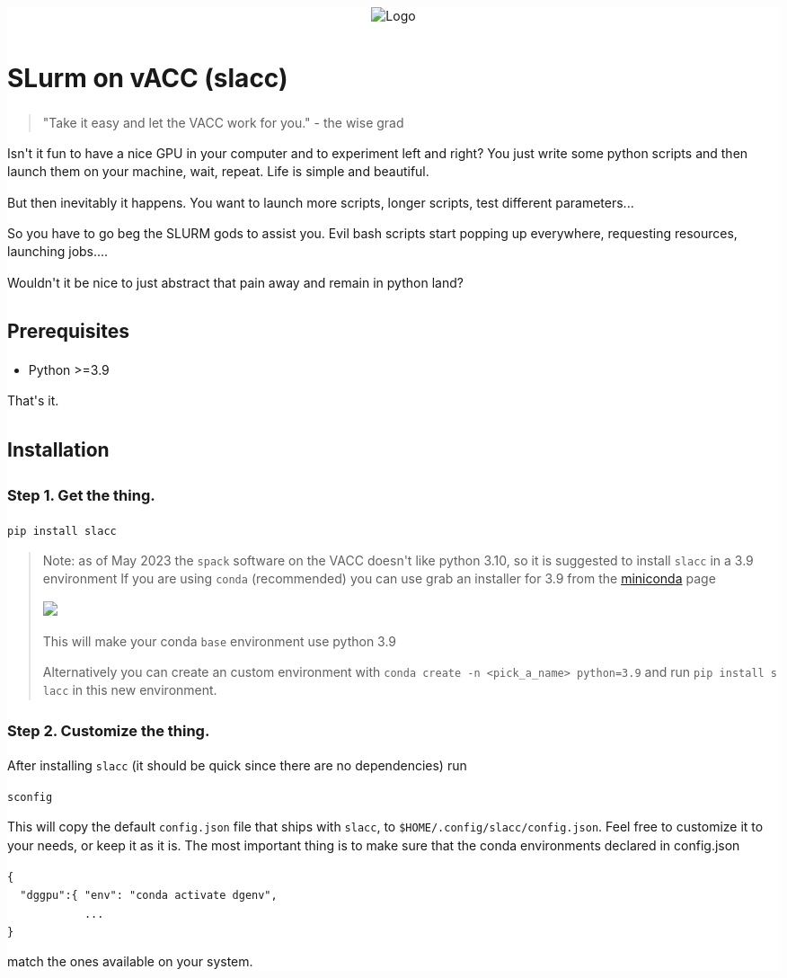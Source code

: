 <p align="center">
    <img width="250" alt="Logo" src="https://user-images.githubusercontent.com/3115640/235985755-b6473e9f-e997-46a4-ac5b-b1333ab35470.png">
</p>

# SLurm on vACC (slacc)
> "Take it easy and let the VACC work for you." - the wise grad

Isn't it fun to have a nice GPU in your computer and to experiment left and right? You just write some python scripts
and then launch them on your machine, wait, repeat. Life is simple and beautiful.

But then inevitably it happens. You want to launch more scripts, longer scripts, test different parameters... 

So you have to go beg the SLURM gods to assist you. Evil bash scripts start popping up everywhere, requesting resources, launching jobs....

Wouldn't it be nice to just abstract that pain away and remain in python land?

## Prerequisites

- Python >=3.9

That's it.

## Installation
### Step 1. Get the thing.
```bash
pip install slacc
```
>Note: as of May 2023 the `spack` software on the VACC doesn't like python 3.10, so it is suggested to install `slacc` in a 3.9 environment
>If you are using `conda` (recommended) you can use grab an installer for 3.9 from the [miniconda](https://docs.conda.io/en/latest/miniconda.html) page
>
><img src="https://user-images.githubusercontent.com/3115640/235952021-489cc26a-d153-46be-89d4-3e3500ca1ac1.png" width="600"/>
>
>This will make your conda `base` environment use python 3.9
>
>Alternatively you can create an custom environment with `conda create -n <pick_a_name> python=3.9` and run `pip install slacc` in this new environment.

### Step 2. Customize the thing.
After installing `slacc` (it should be quick since there are no dependencies) run 
```bash
sconfig
```
This will copy the default `config.json` file that ships with `slacc`, to `$HOME/.config/slacc/config.json`.
Feel free to customize it to your needs, or keep it as it is. The most important thing is to make sure that the conda environments declared in config.json
```
{ 
  "dggpu":{ "env": "conda activate dgenv",
            ...
}
```
match the ones available on your system.
